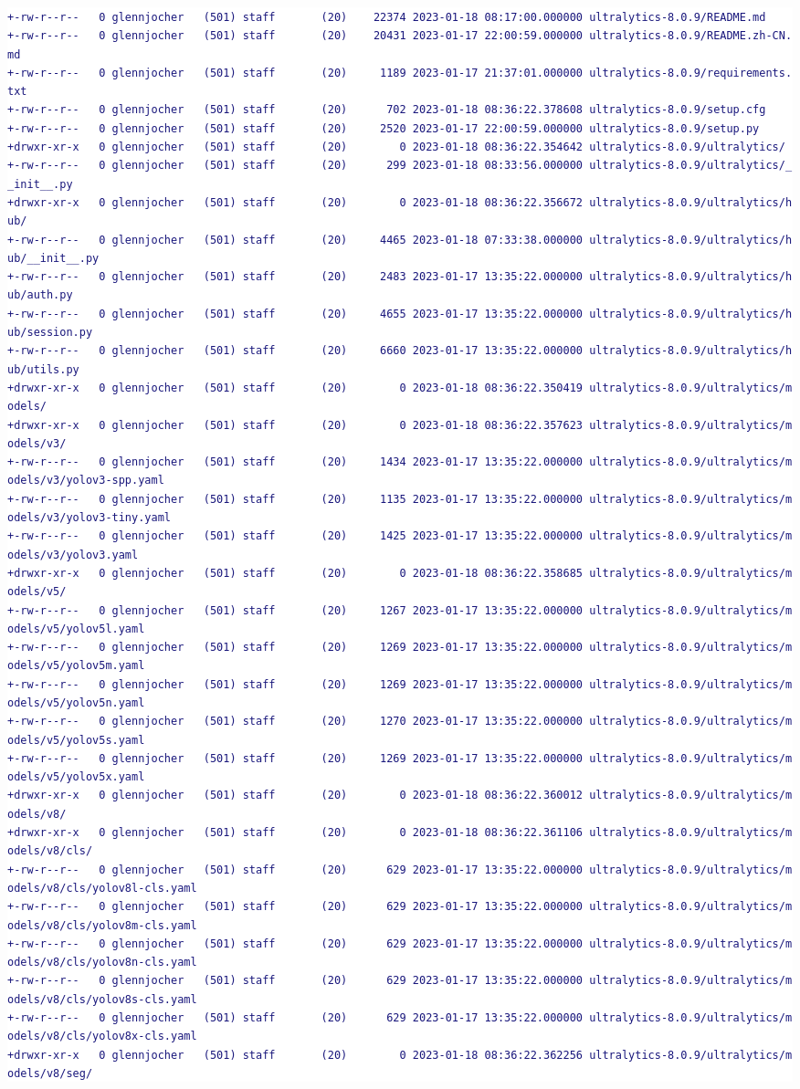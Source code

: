 ```diff
+-rw-r--r--   0 glennjocher   (501) staff       (20)    22374 2023-01-18 08:17:00.000000 ultralytics-8.0.9/README.md
+-rw-r--r--   0 glennjocher   (501) staff       (20)    20431 2023-01-17 22:00:59.000000 ultralytics-8.0.9/README.zh-CN.md
+-rw-r--r--   0 glennjocher   (501) staff       (20)     1189 2023-01-17 21:37:01.000000 ultralytics-8.0.9/requirements.txt
+-rw-r--r--   0 glennjocher   (501) staff       (20)      702 2023-01-18 08:36:22.378608 ultralytics-8.0.9/setup.cfg
+-rw-r--r--   0 glennjocher   (501) staff       (20)     2520 2023-01-17 22:00:59.000000 ultralytics-8.0.9/setup.py
+drwxr-xr-x   0 glennjocher   (501) staff       (20)        0 2023-01-18 08:36:22.354642 ultralytics-8.0.9/ultralytics/
+-rw-r--r--   0 glennjocher   (501) staff       (20)      299 2023-01-18 08:33:56.000000 ultralytics-8.0.9/ultralytics/__init__.py
+drwxr-xr-x   0 glennjocher   (501) staff       (20)        0 2023-01-18 08:36:22.356672 ultralytics-8.0.9/ultralytics/hub/
+-rw-r--r--   0 glennjocher   (501) staff       (20)     4465 2023-01-18 07:33:38.000000 ultralytics-8.0.9/ultralytics/hub/__init__.py
+-rw-r--r--   0 glennjocher   (501) staff       (20)     2483 2023-01-17 13:35:22.000000 ultralytics-8.0.9/ultralytics/hub/auth.py
+-rw-r--r--   0 glennjocher   (501) staff       (20)     4655 2023-01-17 13:35:22.000000 ultralytics-8.0.9/ultralytics/hub/session.py
+-rw-r--r--   0 glennjocher   (501) staff       (20)     6660 2023-01-17 13:35:22.000000 ultralytics-8.0.9/ultralytics/hub/utils.py
+drwxr-xr-x   0 glennjocher   (501) staff       (20)        0 2023-01-18 08:36:22.350419 ultralytics-8.0.9/ultralytics/models/
+drwxr-xr-x   0 glennjocher   (501) staff       (20)        0 2023-01-18 08:36:22.357623 ultralytics-8.0.9/ultralytics/models/v3/
+-rw-r--r--   0 glennjocher   (501) staff       (20)     1434 2023-01-17 13:35:22.000000 ultralytics-8.0.9/ultralytics/models/v3/yolov3-spp.yaml
+-rw-r--r--   0 glennjocher   (501) staff       (20)     1135 2023-01-17 13:35:22.000000 ultralytics-8.0.9/ultralytics/models/v3/yolov3-tiny.yaml
+-rw-r--r--   0 glennjocher   (501) staff       (20)     1425 2023-01-17 13:35:22.000000 ultralytics-8.0.9/ultralytics/models/v3/yolov3.yaml
+drwxr-xr-x   0 glennjocher   (501) staff       (20)        0 2023-01-18 08:36:22.358685 ultralytics-8.0.9/ultralytics/models/v5/
+-rw-r--r--   0 glennjocher   (501) staff       (20)     1267 2023-01-17 13:35:22.000000 ultralytics-8.0.9/ultralytics/models/v5/yolov5l.yaml
+-rw-r--r--   0 glennjocher   (501) staff       (20)     1269 2023-01-17 13:35:22.000000 ultralytics-8.0.9/ultralytics/models/v5/yolov5m.yaml
+-rw-r--r--   0 glennjocher   (501) staff       (20)     1269 2023-01-17 13:35:22.000000 ultralytics-8.0.9/ultralytics/models/v5/yolov5n.yaml
+-rw-r--r--   0 glennjocher   (501) staff       (20)     1270 2023-01-17 13:35:22.000000 ultralytics-8.0.9/ultralytics/models/v5/yolov5s.yaml
+-rw-r--r--   0 glennjocher   (501) staff       (20)     1269 2023-01-17 13:35:22.000000 ultralytics-8.0.9/ultralytics/models/v5/yolov5x.yaml
+drwxr-xr-x   0 glennjocher   (501) staff       (20)        0 2023-01-18 08:36:22.360012 ultralytics-8.0.9/ultralytics/models/v8/
+drwxr-xr-x   0 glennjocher   (501) staff       (20)        0 2023-01-18 08:36:22.361106 ultralytics-8.0.9/ultralytics/models/v8/cls/
+-rw-r--r--   0 glennjocher   (501) staff       (20)      629 2023-01-17 13:35:22.000000 ultralytics-8.0.9/ultralytics/models/v8/cls/yolov8l-cls.yaml
+-rw-r--r--   0 glennjocher   (501) staff       (20)      629 2023-01-17 13:35:22.000000 ultralytics-8.0.9/ultralytics/models/v8/cls/yolov8m-cls.yaml
+-rw-r--r--   0 glennjocher   (501) staff       (20)      629 2023-01-17 13:35:22.000000 ultralytics-8.0.9/ultralytics/models/v8/cls/yolov8n-cls.yaml
+-rw-r--r--   0 glennjocher   (501) staff       (20)      629 2023-01-17 13:35:22.000000 ultralytics-8.0.9/ultralytics/models/v8/cls/yolov8s-cls.yaml
+-rw-r--r--   0 glennjocher   (501) staff       (20)      629 2023-01-17 13:35:22.000000 ultralytics-8.0.9/ultralytics/models/v8/cls/yolov8x-cls.yaml
+drwxr-xr-x   0 glennjocher   (501) staff       (20)        0 2023-01-18 08:36:22.362256 ultralytics-8.0.9/ultralytics/models/v8/seg/
```